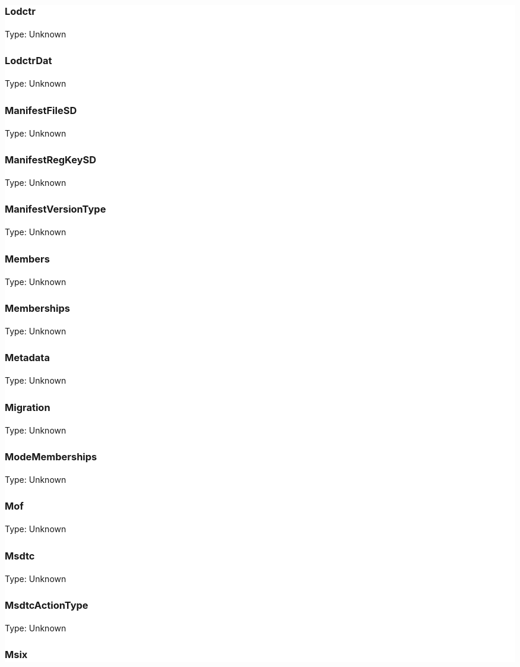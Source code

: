 ### Lodctr

Type: Unknown

### LodctrDat

Type: Unknown

### ManifestFileSD

Type: Unknown

### ManifestRegKeySD

Type: Unknown

### ManifestVersionType

Type: Unknown

### Members

Type: Unknown

### Memberships

Type: Unknown

### Metadata

Type: Unknown

### Migration

Type: Unknown

### ModeMemberships

Type: Unknown

### Mof

Type: Unknown

### Msdtc

Type: Unknown

### MsdtcActionType

Type: Unknown

### Msix
